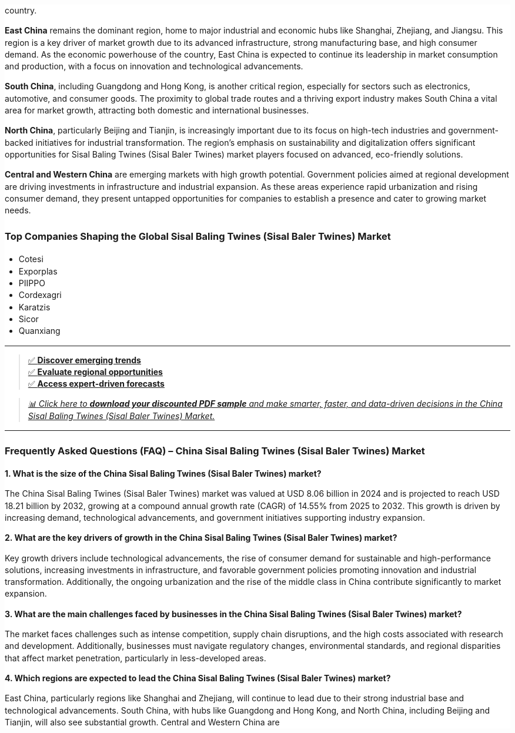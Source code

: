 country.</p><p class="" data-start="351" data-end="799"><strong data-start="351" data-end="365">East China</strong> remains the dominant region, home to major industrial and economic hubs like Shanghai, Zhejiang, and Jiangsu. This region is a key driver of market growth due to its advanced infrastructure, strong manufacturing base, and high consumer demand. As the economic powerhouse of the country, East China is expected to continue its leadership in market consumption and production, with a focus on innovation and technological advancements.</p><p class="" data-start="801" data-end="1129"><strong data-start="801" data-end="816">South China</strong>, including Guangdong and Hong Kong, is another critical region, especially for sectors such as electronics, automotive, and consumer goods. The proximity to global trade routes and a thriving export industry makes South China a vital area for market growth, attracting both domestic and international businesses.</p><p class="" data-start="1131" data-end="1474"><strong data-start="1131" data-end="1146">North China</strong>, particularly Beijing and Tianjin, is increasingly important due to its focus on high-tech industries and government-backed initiatives for industrial transformation. The region&rsquo;s emphasis on sustainability and digitalization offers significant opportunities for Sisal Baling Twines (Sisal Baler Twines) market players focused on advanced, eco-friendly solutions.</p><p class="" data-start="1476" data-end="1854"><strong data-start="1476" data-end="1505">Central and Western China</strong> are emerging markets with high growth potential. Government policies aimed at regional development are driving investments in infrastructure and industrial expansion. As these areas experience rapid urbanization and rising consumer demand, they present untapped opportunities for companies to establish a presence and cater to growing market needs.</p><p class="" data-start="1856" data-end="2046"><h3>Top Companies Shaping the Global Sisal Baling Twines (Sisal Baler Twines) Market </h3><ul><li>Cotesi</li><li>Exporplas</li><li>PIIPPO</li><li>Cordexagri</li><li>Karatzis</li><li>Sicor</li><li>Quanxiang</li></ul></p><hr /><blockquote><p><a href="https://www.marketresearchintellect.com/ask-for-discount/?rid=946427&amp;utm_source=Github-China&amp;utm_medium=047">✅ <strong data-start="617" data-end="645">Discover emerging trends</strong></a><br data-start="645" data-end="648" /><a href="https://www.marketresearchintellect.com/ask-for-discount/?rid=946427&amp;utm_source=Github-China&amp;utm_medium=047"> ✅ <strong data-start="650" data-end="685">Evaluate regional opportunities</strong></a><br data-start="685" data-end="688" /><a href="https://www.marketresearchintellect.com/ask-for-discount/?rid=946427&amp;utm_source=Github-China&amp;utm_medium=047"> ✅ <strong data-start="690" data-end="724">Access expert-driven forecasts</strong></a></p></blockquote><blockquote><p class="" data-start="728" data-end="864"><a href="https://www.marketresearchintellect.com/ask-for-discount/?rid=946427&amp;utm_source=Github-China&amp;utm_medium=047"><em>📊 Click&nbsp;here to <strong data-start="746" data-end="785">download your discounted PDF sample</strong> and make smarter, faster, and data-driven decisions in the China Sisal Baling Twines (Sisal Baler Twines) Market.</em></a></p></blockquote><hr /><h3 class="" data-start="169" data-end="229"><strong data-start="173" data-end="229">Frequently Asked Questions (FAQ) &ndash; China Sisal Baling Twines (Sisal Baler Twines) Market</strong></h3><p class="" data-start="231" data-end="601"><strong data-start="231" data-end="280">1. What is the size of the China Sisal Baling Twines (Sisal Baler Twines) market?</strong></p><p class="" data-start="231" data-end="601">The China Sisal Baling Twines (Sisal Baler Twines) market was valued at USD 8.06 billion in 2024 and is projected to reach USD 18.21 billion by 2032, growing at a compound annual growth rate (CAGR) of 14.55% from 2025 to 2032. This growth is driven by increasing demand, technological advancements, and government initiatives supporting industry expansion.</p><p class="" data-start="603" data-end="1058"><strong data-start="603" data-end="670">2. What are the key drivers of growth in the China Sisal Baling Twines (Sisal Baler Twines) market?</strong></p><p class="" data-start="603" data-end="1058">Key growth drivers include technological advancements, the rise of consumer demand for sustainable and high-performance solutions, increasing investments in infrastructure, and favorable government policies promoting innovation and industrial transformation. Additionally, the ongoing urbanization and the rise of the middle class in China contribute significantly to market expansion.</p><p class="" data-start="1060" data-end="1466"><strong data-start="1060" data-end="1141">3. What are the main challenges faced by businesses in the China Sisal Baling Twines (Sisal Baler Twines) market?</strong></p><p class="" data-start="1060" data-end="1466">The market faces challenges such as intense competition, supply chain disruptions, and the high costs associated with research and development. Additionally, businesses must navigate regulatory changes, environmental standards, and regional disparities that affect market penetration, particularly in less-developed areas.</p><p class="" data-start="1468" data-end="1949"><strong data-start="1468" data-end="1532">4. Which regions are expected to lead the China Sisal Baling Twines (Sisal Baler Twines) market?</strong></p><p class="" data-start="1468" data-end="1949">East China, particularly regions like Shanghai and Zhejiang, will continue to lead due to their strong industrial base and technological advancements. South China, with hubs like Guangdong and Hong Kong, and North China, including Beijing and Tianjin, will also see substantial growth. Central and Western China are